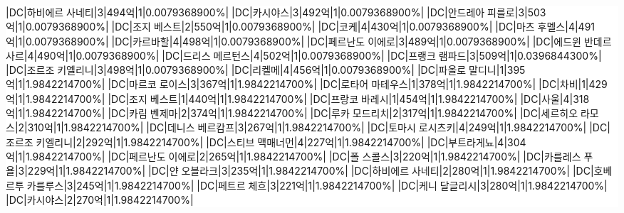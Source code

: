 |DC|하비에르 사네티|3|494억|1|0.0079368900%|
|DC|카시야스|3|492억|1|0.0079368900%|
|DC|안드레아 피를로|3|503억|1|0.0079368900%|
|DC|조지 베스트|2|550억|1|0.0079368900%|
|DC|코케|4|430억|1|0.0079368900%|
|DC|마츠 후멜스|4|491억|1|0.0079368900%|
|DC|카르바할|4|498억|1|0.0079368900%|
|DC|페르난도 이에로|3|489억|1|0.0079368900%|
|DC|에드윈 반데르사르|4|490억|1|0.0079368900%|
|DC|드리스 메르턴스|4|502억|1|0.0079368900%|
|DC|프랭크 램파드|3|509억|1|0.0396844300%|
|DC|조르조 키엘리니|3|498억|1|0.0079368900%|
|DC|리켈메|4|456억|1|0.0079368900%|
|DC|파올로 말디니|1|395억|1|1.9842214700%|
|DC|마르코 로이스|3|367억|1|1.9842214700%|
|DC|로타어 마테우스|1|378억|1|1.9842214700%|
|DC|차비|1|429억|1|1.9842214700%|
|DC|조지 베스트|1|440억|1|1.9842214700%|
|DC|프랑코 바레시|1|454억|1|1.9842214700%|
|DC|사울|4|318억|1|1.9842214700%|
|DC|카림 벤제마|2|374억|1|1.9842214700%|
|DC|루카 모드리치|2|317억|1|1.9842214700%|
|DC|세르히오 라모스|2|310억|1|1.9842214700%|
|DC|데니스 베르캄프|3|267억|1|1.9842214700%|
|DC|토마시 로시츠키|4|249억|1|1.9842214700%|
|DC|조르조 키엘리니|2|292억|1|1.9842214700%|
|DC|스티브 맥매너먼|4|227억|1|1.9842214700%|
|DC|부트라게뇨|4|304억|1|1.9842214700%|
|DC|페르난도 이에로|2|265억|1|1.9842214700%|
|DC|폴 스콜스|3|220억|1|1.9842214700%|
|DC|카를레스 푸욜|3|229억|1|1.9842214700%|
|DC|얀 오블라크|3|235억|1|1.9842214700%|
|DC|하비에르 사네티|2|280억|1|1.9842214700%|
|DC|호베르투 카를루스|3|245억|1|1.9842214700%|
|DC|페트르 체흐|3|221억|1|1.9842214700%|
|DC|케니 달글리시|3|280억|1|1.9842214700%|
|DC|카시야스|2|270억|1|1.9842214700%|